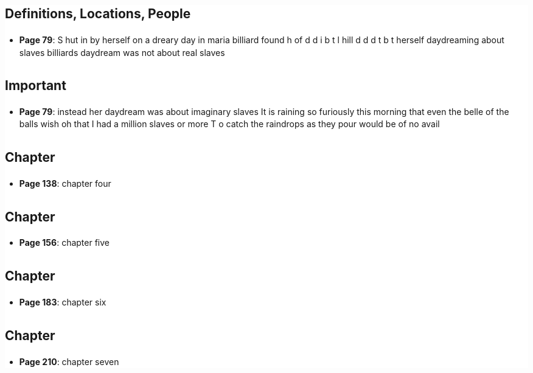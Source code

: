 ## Definitions, Locations, People
- **Page 79**: S hut in by herself on a dreary day in  maria billiard found h of d d i b t l hill d d d t b t herself daydreaming about slaves billiards daydream was not about real slaves

## Important
- **Page 79**: instead her daydream was about imaginary slaves It is raining so furiously this morning that even the belle of the balls wish oh that I had a million slaves or more T o catch the raindrops as they pour would be of no avail

## Chapter
- **Page 138**: chapter four

## Chapter
- **Page 156**: chapter five

## Chapter
- **Page 183**: chapter six

## Chapter
- **Page 210**: chapter seven
